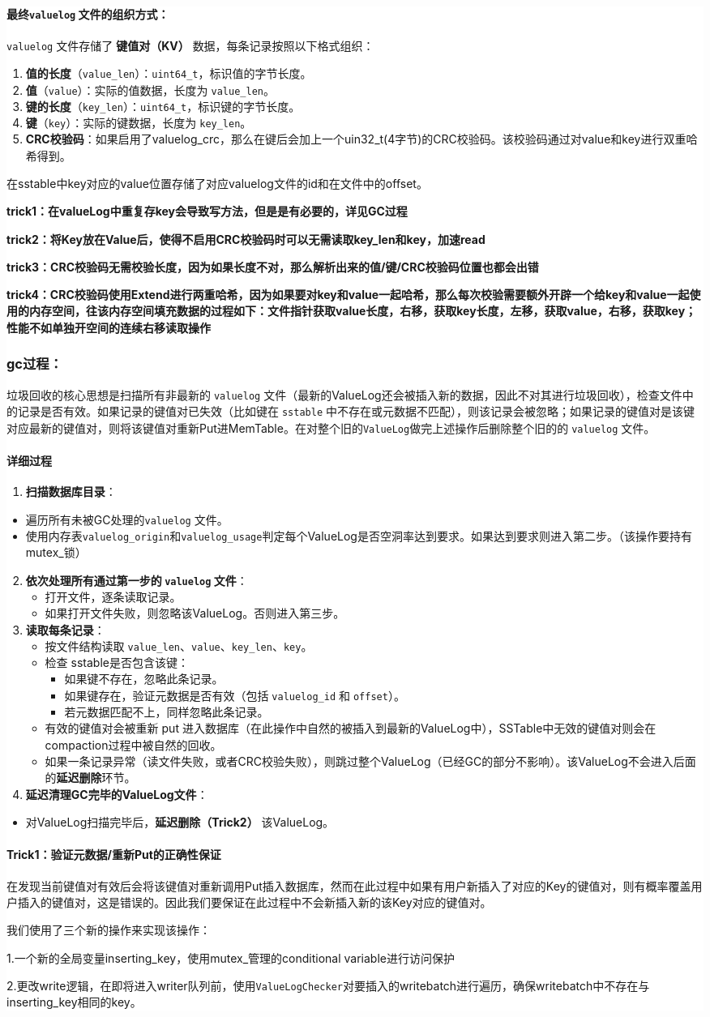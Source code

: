 ####  最终`valuelog` 文件的组织方式：

`valuelog` 文件存储了 **键值对（KV）** 数据，每条记录按照以下格式组织：

1. **值的长度**（`value_len`）：`uint64_t`，标识值的字节长度。
2. **值**（`value`）：实际的值数据，长度为 `value_len`。
3. **键的长度**（`key_len`）：`uint64_t`，标识键的字节长度。
4. **键**（`key`）：实际的键数据，长度为 `key_len`。
5. **CRC校验码**：如果启用了valuelog_crc，那么在键后会加上一个uin32_t(4字节)的CRC校验码。该校验码通过对value和key进行双重哈希得到。

在sstable中key对应的value位置存储了对应valuelog文件的id和在文件中的offset。

**trick1：在valueLog中重复存key会导致写方法，但是是有必要的，详见GC过程**

**trick2：将Key放在Value后，使得不启用CRC校验码时可以无需读取key_len和key，加速read**

**trick3：CRC校验码无需校验长度，因为如果长度不对，那么解析出来的值/键/CRC校验码位置也都会出错**

**trick4：CRC校验码使用Extend进行两重哈希，因为如果要对key和value一起哈希，那么每次校验需要额外开辟一个给key和value一起使用的内存空间，往该内存空间填充数据的过程如下：文件指针获取value长度，右移，获取key长度，左移，获取value，右移，获取key；性能不如单独开空间的连续右移读取操作**

### gc过程：

垃圾回收的核心思想是扫描所有非最新的 `valuelog` 文件（最新的ValueLog还会被插入新的数据，因此不对其进行垃圾回收），检查文件中的记录是否有效。如果记录的键值对已失效（比如键在 `sstable` 中不存在或元数据不匹配），则该记录会被忽略；如果记录的键值对是该键对应最新的键值对，则将该键值对重新Put进MemTable。在对整个旧的`ValueLog`做完上述操作后删除整个旧的的 `valuelog` 文件。

#### 详细过程

1. **扫描数据库目录**：
- 遍历所有未被GC处理的`valuelog` 文件。
- 使用内存表`valuelog_origin`和`valuelog_usage`判定每个ValueLog是否空洞率达到要求。如果达到要求则进入第二步。（该操作要持有mutex_锁）
2. **依次处理所有通过第一步的 `valuelog` 文件**：
   - 打开文件，逐条读取记录。
   - 如果打开文件失败，则忽略该ValueLog。否则进入第三步。
3. **读取每条记录**：
   - 按文件结构读取 `value_len`、`value`、`key_len`、`key`。
   - 检查 sstable是否包含该键：
     - 如果键不存在，忽略此条记录。
     - 如果键存在，验证元数据是否有效（包括 `valuelog_id` 和 `offset`）。
     - 若元数据匹配不上，同样忽略此条记录。
   - 有效的键值对会被重新 put 进入数据库（在此操作中自然的被插入到最新的ValueLog中），SSTable中无效的键值对则会在compaction过程中被自然的回收。 
   - 如果一条记录异常（读文件失败，或者CRC校验失败），则跳过整个ValueLog（已经GC的部分不影响）。该ValueLog不会进入后面的**延迟删除**环节。
4. **延迟清理GC完毕的ValueLog文件**：
- 对ValueLog扫描完毕后，**延迟删除（Trick2）** 该ValueLog。

#### Trick1：验证元数据/重新Put的正确性保证

在发现当前键值对有效后会将该键值对重新调用Put插入数据库，然而在此过程中如果有用户新插入了对应的Key的键值对，则有概率覆盖用户插入的键值对，这是错误的。因此我们要保证在此过程中不会新插入新的该Key对应的键值对。

我们使用了三个新的操作来实现该操作：  

1.一个新的全局变量inserting_key，使用mutex_管理的conditional variable进行访问保护

2.更改write逻辑，在即将进入writer队列前，使用`ValueLogChecker`对要插入的writebatch进行遍历，确保writebatch中不存在与inserting_key相同的key。
